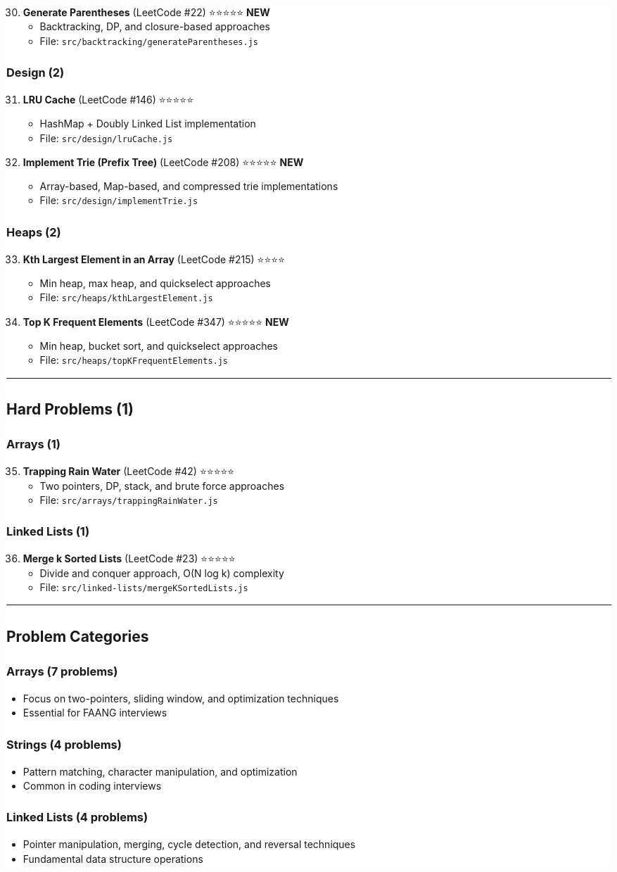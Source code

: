 30. **Generate Parentheses** (LeetCode #22) ⭐⭐⭐⭐⭐ **NEW**
    - Backtracking, DP, and closure-based approaches
    - File: `src/backtracking/generateParentheses.js`

### Design (2)
31. **LRU Cache** (LeetCode #146) ⭐⭐⭐⭐⭐
    - HashMap + Doubly Linked List implementation
    - File: `src/design/lruCache.js`

32. **Implement Trie (Prefix Tree)** (LeetCode #208) ⭐⭐⭐⭐⭐ **NEW**
    - Array-based, Map-based, and compressed trie implementations
    - File: `src/design/implementTrie.js`

### Heaps (2)
33. **Kth Largest Element in an Array** (LeetCode #215) ⭐⭐⭐⭐
    - Min heap, max heap, and quickselect approaches
    - File: `src/heaps/kthLargestElement.js`

34. **Top K Frequent Elements** (LeetCode #347) ⭐⭐⭐⭐⭐ **NEW**
    - Min heap, bucket sort, and quickselect approaches
    - File: `src/heaps/topKFrequentElements.js`

---

## Hard Problems (1)

### Arrays (1)
35. **Trapping Rain Water** (LeetCode #42) ⭐⭐⭐⭐⭐
    - Two pointers, DP, stack, and brute force approaches
    - File: `src/arrays/trappingRainWater.js`

### Linked Lists (1)
36. **Merge k Sorted Lists** (LeetCode #23) ⭐⭐⭐⭐⭐
    - Divide and conquer approach, O(N log k) complexity
    - File: `src/linked-lists/mergeKSortedLists.js`

---

## Problem Categories

### Arrays (7 problems)
- Focus on two-pointers, sliding window, and optimization techniques
- Essential for FAANG interviews

### Strings (4 problems)
- Pattern matching, character manipulation, and optimization
- Common in coding interviews

### Linked Lists (4 problems)
- Pointer manipulation, merging, cycle detection, and reversal techniques
- Fundamental data structure operations
